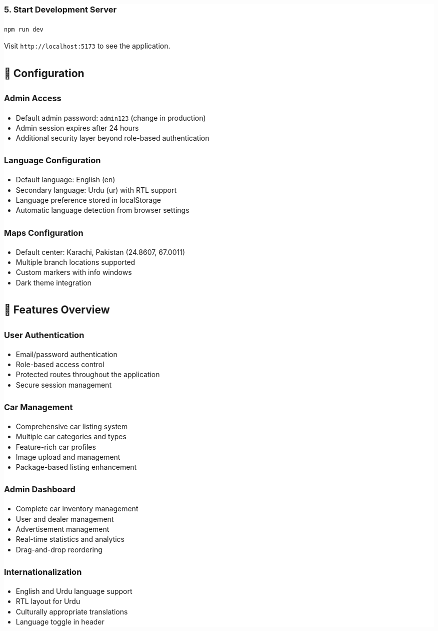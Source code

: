 ### 5. Start Development Server
```bash
npm run dev
```

Visit `http://localhost:5173` to see the application.

## 🔧 Configuration

### Admin Access
- Default admin password: `admin123` (change in production)
- Admin session expires after 24 hours
- Additional security layer beyond role-based authentication

### Language Configuration
- Default language: English (en)
- Secondary language: Urdu (ur) with RTL support
- Language preference stored in localStorage
- Automatic language detection from browser settings

### Maps Configuration
- Default center: Karachi, Pakistan (24.8607, 67.0011)
- Multiple branch locations supported
- Custom markers with info windows
- Dark theme integration

## 📱 Features Overview

### User Authentication
- Email/password authentication
- Role-based access control
- Protected routes throughout the application
- Secure session management

### Car Management
- Comprehensive car listing system
- Multiple car categories and types
- Feature-rich car profiles
- Image upload and management
- Package-based listing enhancement

### Admin Dashboard
- Complete car inventory management
- User and dealer management
- Advertisement management
- Real-time statistics and analytics
- Drag-and-drop reordering

### Internationalization
- English and Urdu language support
- RTL layout for Urdu
- Culturally appropriate translations
- Language toggle in header
